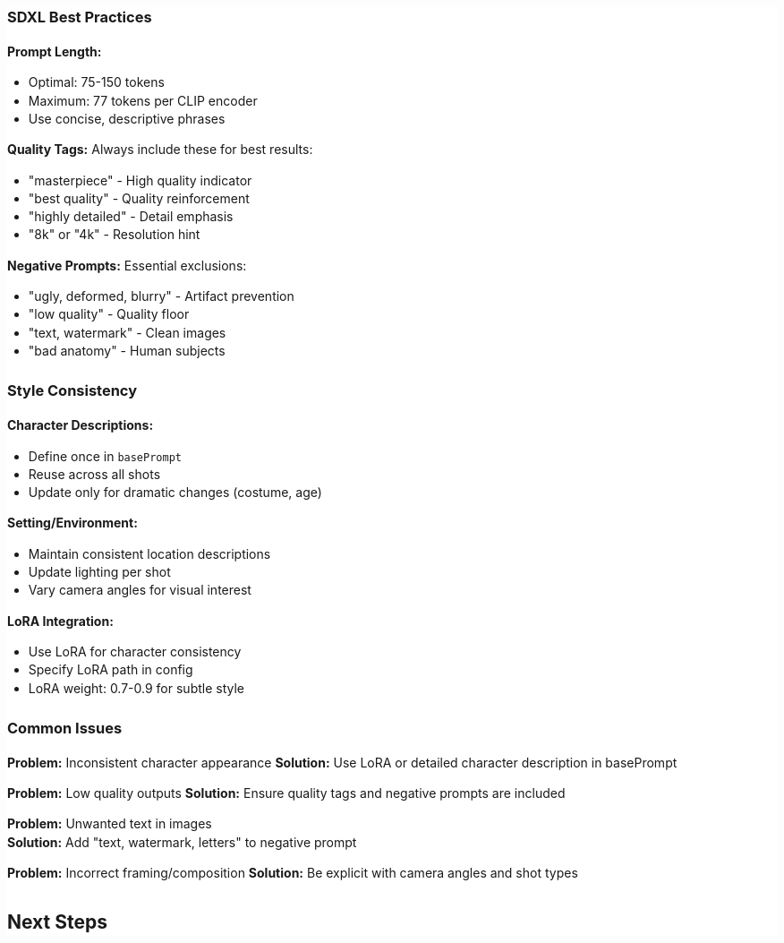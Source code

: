 ### SDXL Best Practices

**Prompt Length:**
- Optimal: 75-150 tokens
- Maximum: 77 tokens per CLIP encoder
- Use concise, descriptive phrases

**Quality Tags:**
Always include these for best results:
- "masterpiece" - High quality indicator
- "best quality" - Quality reinforcement  
- "highly detailed" - Detail emphasis
- "8k" or "4k" - Resolution hint

**Negative Prompts:**
Essential exclusions:
- "ugly, deformed, blurry" - Artifact prevention
- "low quality" - Quality floor
- "text, watermark" - Clean images
- "bad anatomy" - Human subjects

### Style Consistency

**Character Descriptions:**
- Define once in `basePrompt`
- Reuse across all shots
- Update only for dramatic changes (costume, age)

**Setting/Environment:**
- Maintain consistent location descriptions
- Update lighting per shot
- Vary camera angles for visual interest

**LoRA Integration:**
- Use LoRA for character consistency
- Specify LoRA path in config
- LoRA weight: 0.7-0.9 for subtle style

### Common Issues

**Problem:** Inconsistent character appearance
**Solution:** Use LoRA or detailed character description in basePrompt

**Problem:** Low quality outputs
**Solution:** Ensure quality tags and negative prompts are included

**Problem:** Unwanted text in images  
**Solution:** Add "text, watermark, letters" to negative prompt

**Problem:** Incorrect framing/composition
**Solution:** Be explicit with camera angles and shot types

## Next Steps
